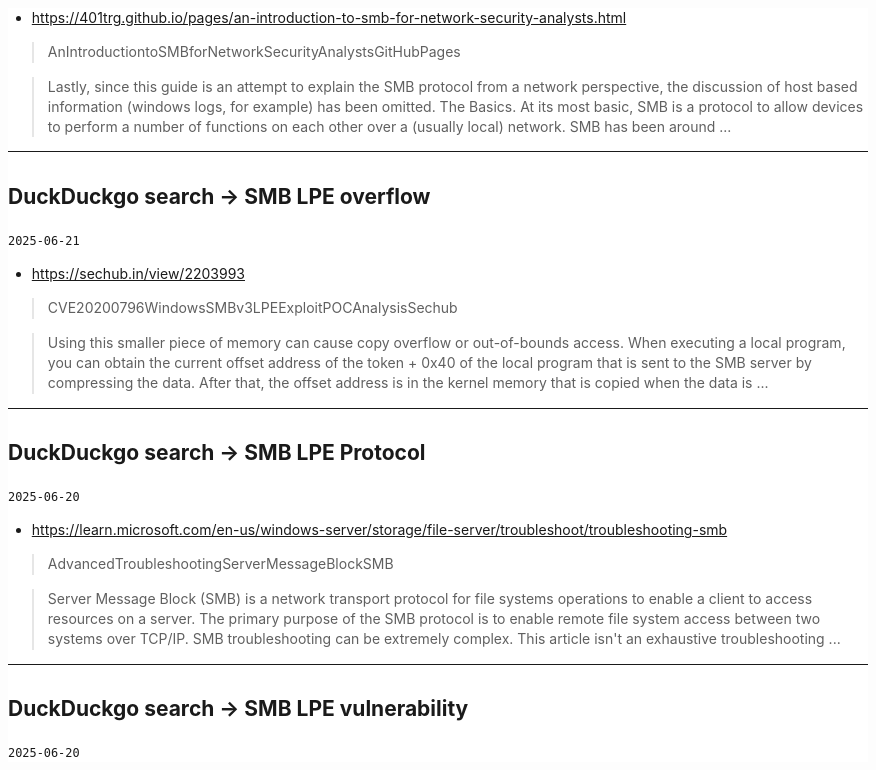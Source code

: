* https://401trg.github.io/pages/an-introduction-to-smb-for-network-security-analysts.html

<blockquote>
 AnIntroductiontoSMBforNetworkSecurityAnalystsGitHubPages
</blockquote>
<blockquote>
Lastly, since this guide is an attempt to explain the SMB protocol from a network perspective, the discussion of host based information (windows logs, for example) has been omitted. The Basics. At its most basic, SMB is a protocol to allow devices to perform a number of functions on each other over a (usually local) network. SMB has been around ...
</blockquote>

---

## DuckDuckgo search -> SMB LPE overflow
`2025-06-21`

* https://sechub.in/view/2203993

<blockquote>
 CVE20200796WindowsSMBv3LPEExploitPOCAnalysisSechub
</blockquote>
<blockquote>
Using this smaller piece of memory can cause copy overflow or out-of-bounds access. When executing a local program, you can obtain the current offset address of the token + 0x40 of the local program that is sent to the SMB server by compressing the data. After that, the offset address is in the kernel memory that is copied when the data is ...
</blockquote>

---

## DuckDuckgo search -> SMB LPE Protocol
`2025-06-20`

* https://learn.microsoft.com/en-us/windows-server/storage/file-server/troubleshoot/troubleshooting-smb

<blockquote>
 AdvancedTroubleshootingServerMessageBlockSMB
</blockquote>
<blockquote>
Server Message Block (SMB) is a network transport protocol for file systems operations to enable a client to access resources on a server. The primary purpose of the SMB protocol is to enable remote file system access between two systems over TCP/IP. SMB troubleshooting can be extremely complex. This article isn't an exhaustive troubleshooting ...
</blockquote>

---

## DuckDuckgo search -> SMB LPE vulnerability
`2025-06-20`

